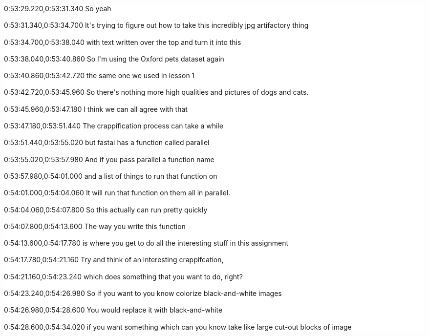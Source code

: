 0:53:29.220,0:53:31.340
So yeah

0:53:31.340,0:53:34.700
It's trying to figure out how to take this incredibly jpg artifactory thing

0:53:34.700,0:53:38.040
with text written over the top and turn it into this

0:53:38.040,0:53:40.860
So I'm using the Oxford pets dataset again

0:53:40.860,0:53:42.720
the same one we used in lesson 1

0:53:42.720,0:53:45.960
So there's nothing more high qualities and pictures of dogs and cats.

0:53:45.960,0:53:47.180
I think we can all agree with that

0:53:47.180,0:53:51.440
The crappification process can take a while

0:53:51.440,0:53:55.020
but fastai has a function called parallel

0:53:55.020,0:53:57.980
And if you pass parallel a function name

0:53:57.980,0:54:01.000
and a list of things to run that function on

0:54:01.000,0:54:04.060
It will run that function on them all in parallel.

0:54:04.060,0:54:07.800
So this actually can run pretty quickly

0:54:07.800,0:54:13.600
The way you write this function

0:54:13.600,0:54:17.780
is where you get to do all the interesting stuff in this assignment

0:54:17.780,0:54:21.160
Try and think of an interesting crappifcation,

0:54:21.160,0:54:23.240
which does something that you want to do, right?

0:54:23.240,0:54:26.980
So if you want to you know colorize black-and-white images

0:54:26.980,0:54:28.600
You would replace it with black-and-white

0:54:28.600,0:54:34.020
if you want something which can you know take like large cut-out blocks of image
